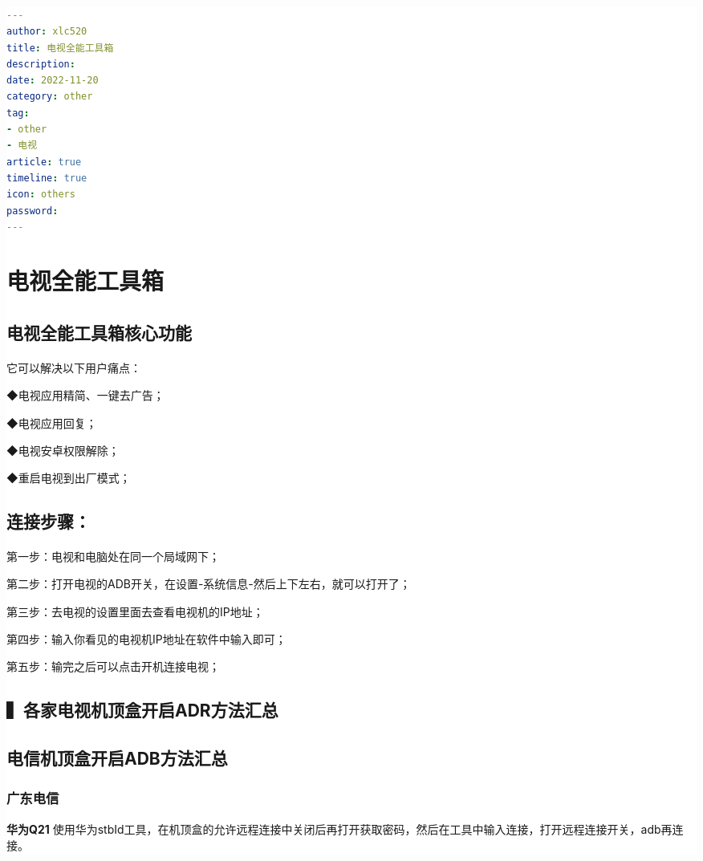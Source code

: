 ```yaml
---
author: xlc520
title: 电视全能工具箱
description: 
date: 2022-11-20
category: other
tag: 
- other
- 电视
article: true
timeline: true
icon: others
password: 
---
```




# 电视全能工具箱

## **电视全能工具箱核心功能**

它可以解决以下用户痛点：

◆电视应用精简、一键去广告；

◆电视应用回复；

◆电视安卓权限解除；

◆重启电视到出厂模式；

## **连接步骤：**

第一步：电视和电脑处在同一个局域网下；

第二步：打开电视的ADB开关，在设置-系统信息-然后上下左右，就可以打开了；

第三步：去电视的设置里面去查看电视机的IP地址；

第四步：输入你看见的电视机IP地址在软件中输入即可；

第五步：输完之后可以点击开机连接电视；



## **▍各家电视机顶盒开启ADR方法汇总**

## **电信**机顶盒开启ADB方法汇总

### **广东电信**

**华为Q21**
使用华为stbId工具，在机顶盒的允许远程连接中关闭后再打开获取密码，然后在工具中输入连接，打开远程连接开关，adb再连接。
